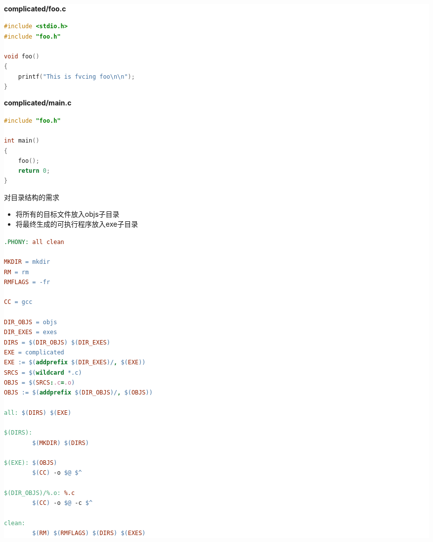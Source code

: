 **complicated/foo.c**

```c
#include <stdio.h>
#include "foo.h"

void foo()
{
    printf("This is fvcing foo\n\n");
}
```

**complicated/main.c**

```c
#include "foo.h"

int main()
{
    foo();
    return 0;
}
```

对目录结构的需求

- 将所有的目标文件放入objs子目录
- 将最终生成的可执行程序放入exe子目录

```makefile
.PHONY: all clean

MKDIR = mkdir
RM = rm
RMFLAGS = -fr

CC = gcc

DIR_OBJS = objs
DIR_EXES = exes
DIRS = $(DIR_OBJS) $(DIR_EXES)
EXE = complicated
EXE := $(addprefix $(DIR_EXES)/, $(EXE))
SRCS = $(wildcard *.c)
OBJS = $(SRCS:.c=.o)
OBJS := $(addprefix $(DIR_OBJS)/, $(OBJS))

all: $(DIRS) $(EXE)

$(DIRS):
        $(MKDIR) $(DIRS)

$(EXE): $(OBJS)
        $(CC) -o $@ $^

$(DIR_OBJS)/%.o: %.c
        $(CC) -o $@ -c $^

clean:
        $(RM) $(RMFLAGS) $(DIRS) $(EXES)
```
